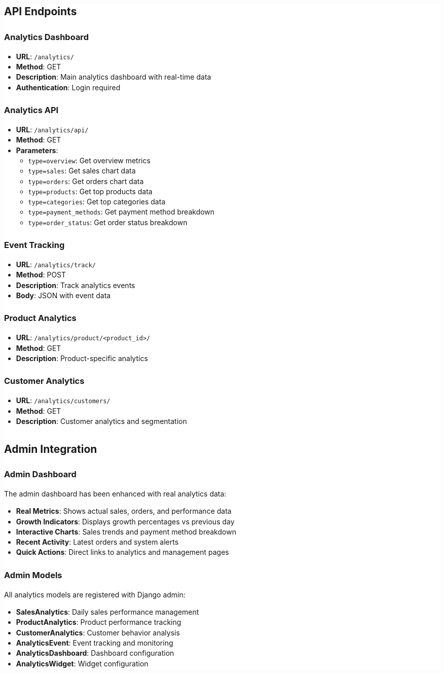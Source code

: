## API Endpoints

### Analytics Dashboard
- **URL**: `/analytics/`
- **Method**: GET
- **Description**: Main analytics dashboard with real-time data
- **Authentication**: Login required

### Analytics API
- **URL**: `/analytics/api/`
- **Method**: GET
- **Parameters**:
  - `type=overview`: Get overview metrics
  - `type=sales`: Get sales chart data
  - `type=orders`: Get orders chart data
  - `type=products`: Get top products data
  - `type=categories`: Get top categories data
  - `type=payment_methods`: Get payment method breakdown
  - `type=order_status`: Get order status breakdown

### Event Tracking
- **URL**: `/analytics/track/`
- **Method**: POST
- **Description**: Track analytics events
- **Body**: JSON with event data

### Product Analytics
- **URL**: `/analytics/product/<product_id>/`
- **Method**: GET
- **Description**: Product-specific analytics

### Customer Analytics
- **URL**: `/analytics/customers/`
- **Method**: GET
- **Description**: Customer analytics and segmentation

## Admin Integration

### Admin Dashboard
The admin dashboard has been enhanced with real analytics data:
- **Real Metrics**: Shows actual sales, orders, and performance data
- **Growth Indicators**: Displays growth percentages vs previous day
- **Interactive Charts**: Sales trends and payment method breakdown
- **Recent Activity**: Latest orders and system alerts
- **Quick Actions**: Direct links to analytics and management pages

### Admin Models
All analytics models are registered with Django admin:
- **SalesAnalytics**: Daily sales performance management
- **ProductAnalytics**: Product performance tracking
- **CustomerAnalytics**: Customer behavior analysis
- **AnalyticsEvent**: Event tracking and monitoring
- **AnalyticsDashboard**: Dashboard configuration
- **AnalyticsWidget**: Widget configuration
